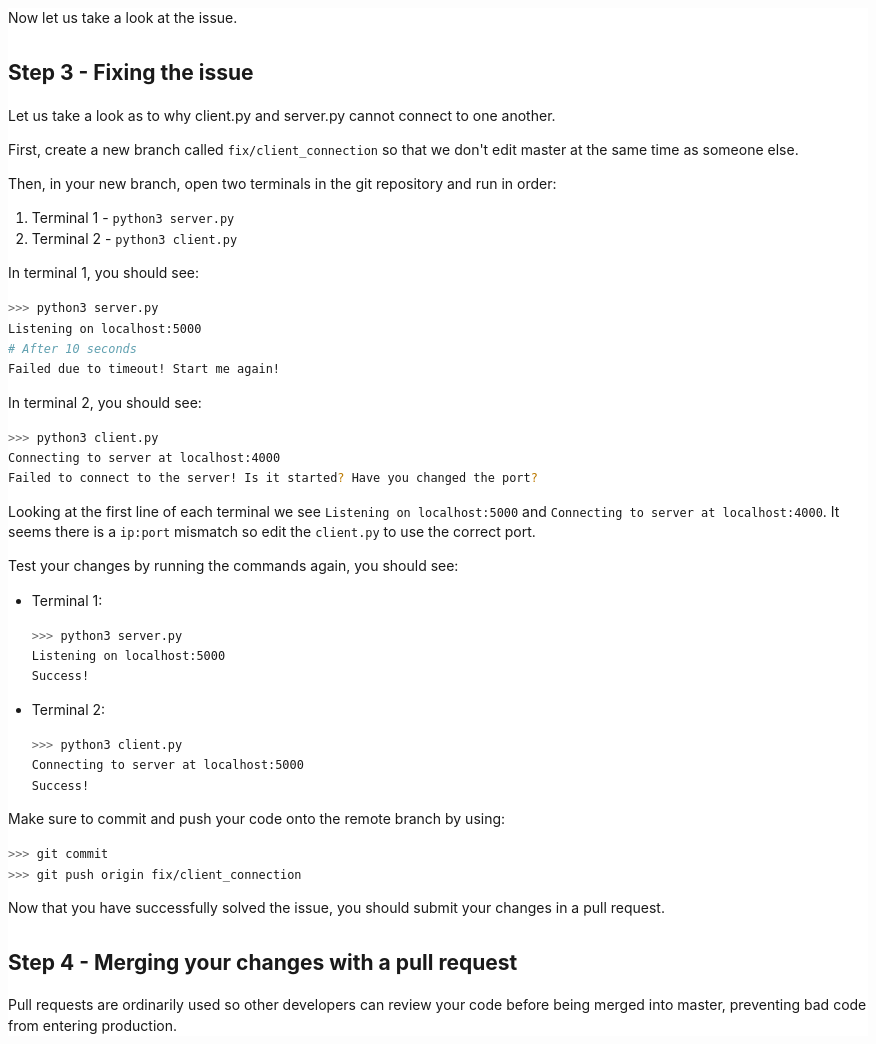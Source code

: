Now let us take a look at the issue.

## Step 3 - Fixing the issue
Let us take a look as to why client.py and server.py cannot connect to one
another.

First, create a new branch called `fix/client_connection` so that we don't
edit master at the same time as someone else.

Then, in your new branch, open two terminals in the git repository and run
in order:
1. Terminal 1 - `python3 server.py`
2. Terminal 2 - `python3 client.py`

In terminal 1, you should see:
```bash
>>> python3 server.py
Listening on localhost:5000
# After 10 seconds
Failed due to timeout! Start me again!
```

In terminal 2, you should see:
```bash
>>> python3 client.py
Connecting to server at localhost:4000
Failed to connect to the server! Is it started? Have you changed the port?
```

Looking at the first line of each terminal we see `Listening on
localhost:5000` and  `Connecting to server at localhost:4000`. It seems there
is a `ip:port` mismatch so edit the `client.py` to use the correct port.

Test your changes by running the commands again, you should see:
+ Terminal 1:
  ```bash
  >>> python3 server.py
  Listening on localhost:5000
  Success!
  ```
+ Terminal 2:
  ```bash
  >>> python3 client.py
  Connecting to server at localhost:5000
  Success!
  ```

Make sure to commit and push your code onto the remote branch by using:
```bash
>>> git commit
>>> git push origin fix/client_connection
```

Now that you have successfully solved the issue, you should submit your
changes in a pull request.
## Step 4 - Merging your changes with a pull request
Pull requests are ordinarily used so other developers can review
your code before being merged into master, preventing bad code from entering
production.

